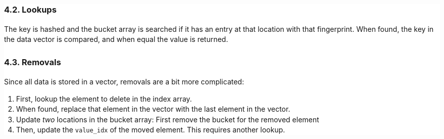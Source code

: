 ### 4.2. Lookups

The key is hashed and the bucket array is searched if it has an entry at that location with that fingerprint. When found,
the key in the data vector is compared, and when equal the value is returned.

### 4.3. Removals

Since all data is stored in a vector, removals are a bit more complicated:

1. First, lookup the element to delete in the index array.
2. When found, replace that element in the vector with the last element in the vector. 
3. Update *two* locations in the bucket array: First remove the bucket for the removed element
4. Then, update the `value_idx` of the moved element. This requires another lookup.

